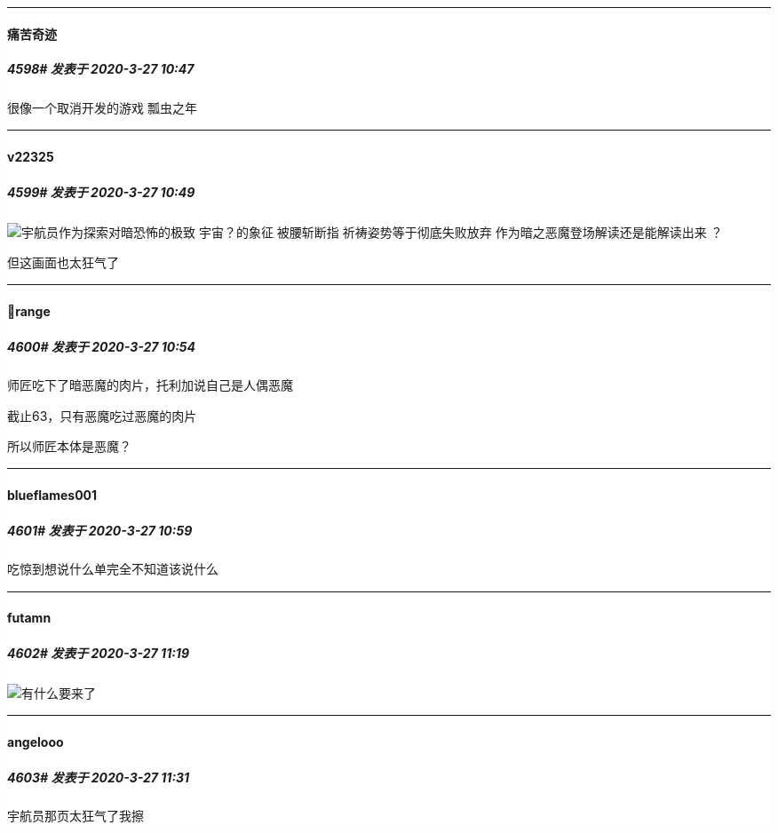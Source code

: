 -----

####  痛苦奇迹  
##### 4598#       发表于 2020-3-27 10:47


很像一个取消开发的游戏 瓢虫之年


-----

####  v22325  
##### 4599#       发表于 2020-3-27 10:49


<img src="https://static.saraba1st.com/image/smiley/face2017/068.png" referrerpolicy="no-referrer">宇航员作为探索对暗恐怖的极致 宇宙？的象征 被腰斩断指 祈祷姿势等于彻底失败放弃 作为暗之恶魔登场解读还是能解读出来 ？

但这画面也太狂气了


-----

####  🍊range  
##### 4600#       发表于 2020-3-27 10:54


师匠吃下了暗恶魔的肉片，托利加说自己是人偶恶魔

截止63，只有恶魔吃过恶魔的肉片

所以师匠本体是恶魔？


-----

####  blueflames001  
##### 4601#       发表于 2020-3-27 10:59


吃惊到想说什么单完全不知道该说什么


-----

####  futamn  
##### 4602#       发表于 2020-3-27 11:19


<img src="https://static.saraba1st.com/image/smiley/face2017/102.png" referrerpolicy="no-referrer">有什么要来了


-----

####  angelooo  
##### 4603#       发表于 2020-3-27 11:31


宇航员那页太狂气了我擦
